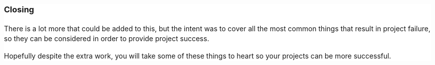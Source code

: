 ### Closing

There is a lot more that could be added to this, but the intent was to cover
all the most common things that result in project failure, so they can be
considered in order to provide project success.

Hopefully despite the extra work, you will take some of these things to heart
so your projects can be more successful.

